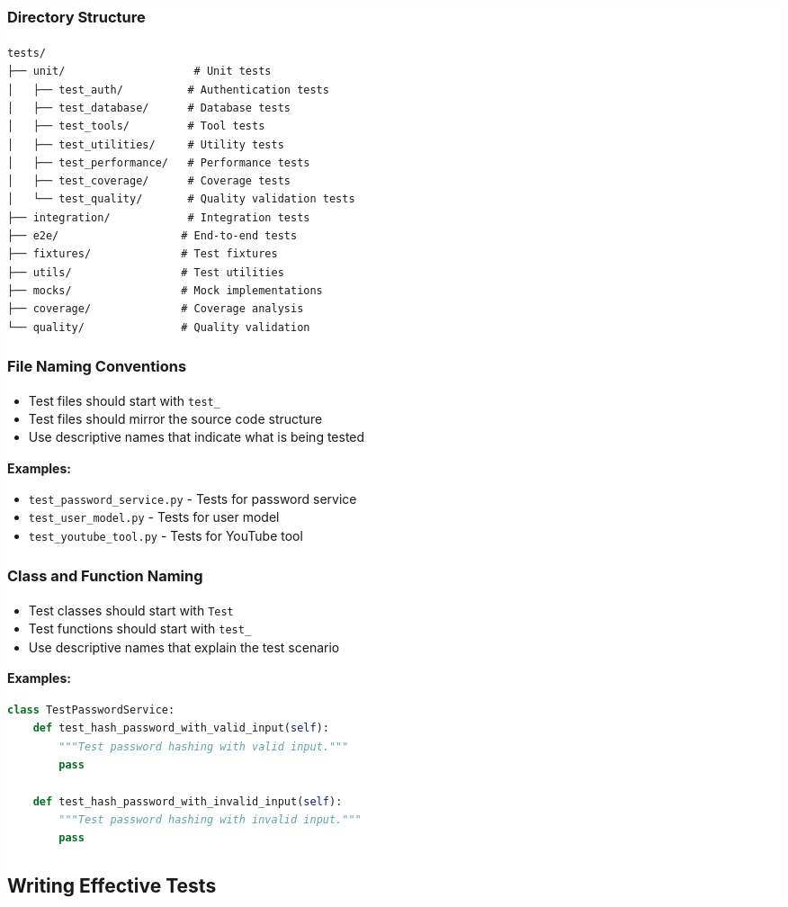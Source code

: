 ### Directory Structure

```
tests/
├── unit/                    # Unit tests
│   ├── test_auth/          # Authentication tests
│   ├── test_database/      # Database tests
│   ├── test_tools/         # Tool tests
│   ├── test_utilities/     # Utility tests
│   ├── test_performance/   # Performance tests
│   ├── test_coverage/      # Coverage tests
│   └── test_quality/       # Quality validation tests
├── integration/            # Integration tests
├── e2e/                   # End-to-end tests
├── fixtures/              # Test fixtures
├── utils/                 # Test utilities
├── mocks/                 # Mock implementations
├── coverage/              # Coverage analysis
└── quality/               # Quality validation
```

### File Naming Conventions

- Test files should start with `test_`
- Test files should mirror the source code structure
- Use descriptive names that indicate what is being tested

**Examples:**

- `test_password_service.py` - Tests for password service
- `test_user_model.py` - Tests for user model
- `test_youtube_tool.py` - Tests for YouTube tool

### Class and Function Naming

- Test classes should start with `Test`
- Test functions should start with `test_`
- Use descriptive names that explain the test scenario

**Examples:**

```python
class TestPasswordService:
    def test_hash_password_with_valid_input(self):
        """Test password hashing with valid input."""
        pass

    def test_hash_password_with_invalid_input(self):
        """Test password hashing with invalid input."""
        pass
```

## Writing Effective Tests

